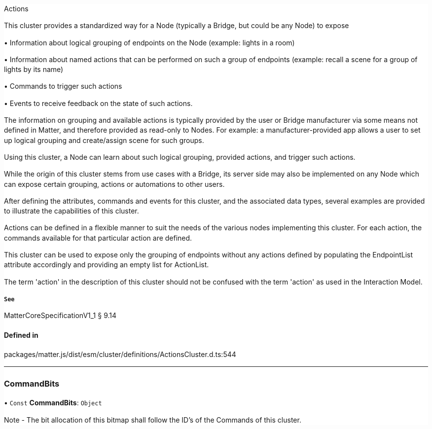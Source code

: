 Actions

This cluster provides a standardized way for a Node (typically a Bridge, but could be any Node) to expose

  • Information about logical grouping of endpoints on the Node (example: lights in a room)

  • Information about named actions that can be performed on such a group of endpoints (example: recall a scene
    for a group of lights by its name)

  • Commands to trigger such actions

  • Events to receive feedback on the state of such actions.

The information on grouping and available actions is typically provided by the user or Bridge manufacturer via
some means not defined in Matter, and therefore provided as read-only to Nodes. For example: a
manufacturer-provided app allows a user to set up logical grouping and create/assign scene for such groups.

Using this cluster, a Node can learn about such logical grouping, provided actions, and trigger such actions.

While the origin of this cluster stems from use cases with a Bridge, its server side may also be implemented on
any Node which can expose certain grouping, actions or automations to other users.

After defining the attributes, commands and events for this cluster, and the associated data types, several
examples are provided to illustrate the capabilities of this cluster.

Actions can be defined in a flexible manner to suit the needs of the various nodes implementing this cluster.
For each action, the commands available for that particular action are defined.

This cluster can be used to expose only the grouping of endpoints without any actions defined by populating the
EndpointList attribute accordingly and providing an empty list for ActionList.

The term 'action' in the description of this cluster should not be confused with the term 'action' as used in
the Interaction Model.

**`See`**

MatterCoreSpecificationV1_1 § 9.14

#### Defined in

packages/matter.js/dist/esm/cluster/definitions/ActionsCluster.d.ts:544

___

### CommandBits

• `Const` **CommandBits**: `Object`

Note - The bit allocation of this bitmap shall follow the ID’s of the Commands of this cluster.
